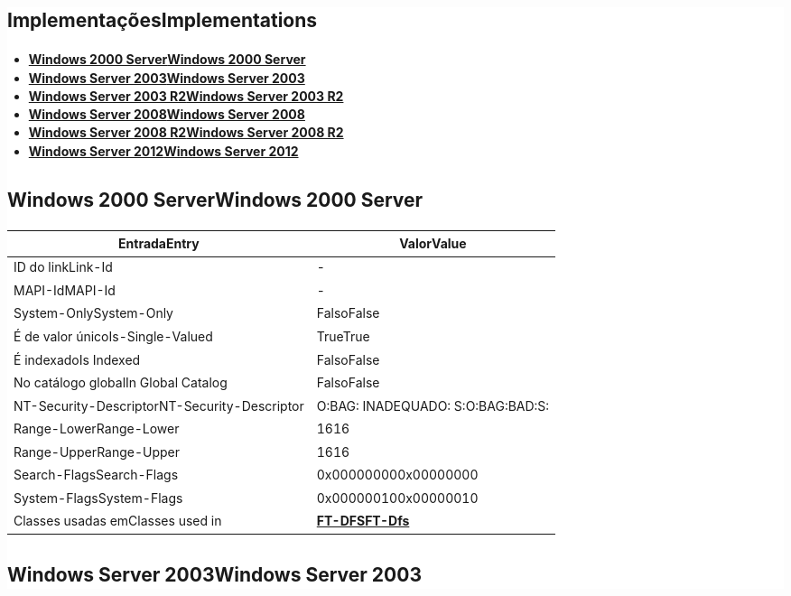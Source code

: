 

## <a name="implementations"></a><span data-ttu-id="ab185-122">Implementações</span><span class="sxs-lookup"><span data-stu-id="ab185-122">Implementations</span></span>

-   [<span data-ttu-id="ab185-123">**Windows 2000 Server**</span><span class="sxs-lookup"><span data-stu-id="ab185-123">**Windows 2000 Server**</span></span>](#windows-2000-server)
-   [<span data-ttu-id="ab185-124">**Windows Server 2003**</span><span class="sxs-lookup"><span data-stu-id="ab185-124">**Windows Server 2003**</span></span>](#windows-server-2003)
-   [<span data-ttu-id="ab185-125">**Windows Server 2003 R2**</span><span class="sxs-lookup"><span data-stu-id="ab185-125">**Windows Server 2003 R2**</span></span>](#windows-server-2003-r2)
-   [<span data-ttu-id="ab185-126">**Windows Server 2008**</span><span class="sxs-lookup"><span data-stu-id="ab185-126">**Windows Server 2008**</span></span>](#windows-server-2008)
-   [<span data-ttu-id="ab185-127">**Windows Server 2008 R2**</span><span class="sxs-lookup"><span data-stu-id="ab185-127">**Windows Server 2008 R2**</span></span>](#windows-server-2008-r2)
-   [<span data-ttu-id="ab185-128">**Windows Server 2012**</span><span class="sxs-lookup"><span data-stu-id="ab185-128">**Windows Server 2012**</span></span>](#windows-server-2012)

## <a name="windows-2000-server"></a><span data-ttu-id="ab185-129">Windows 2000 Server</span><span class="sxs-lookup"><span data-stu-id="ab185-129">Windows 2000 Server</span></span>



| <span data-ttu-id="ab185-130">Entrada</span><span class="sxs-lookup"><span data-stu-id="ab185-130">Entry</span></span> | <span data-ttu-id="ab185-131">Valor</span><span class="sxs-lookup"><span data-stu-id="ab185-131">Value</span></span> |
|------------------------|--------------------------------------|
| <span data-ttu-id="ab185-132">ID do link</span><span class="sxs-lookup"><span data-stu-id="ab185-132">Link-Id</span></span>                | \-                                   |
| <span data-ttu-id="ab185-133">MAPI-Id</span><span class="sxs-lookup"><span data-stu-id="ab185-133">MAPI-Id</span></span>                | \-                                   |
| <span data-ttu-id="ab185-134">System-Only</span><span class="sxs-lookup"><span data-stu-id="ab185-134">System-Only</span></span>            | <span data-ttu-id="ab185-135">Falso</span><span class="sxs-lookup"><span data-stu-id="ab185-135">False</span></span>                                |
| <span data-ttu-id="ab185-136">É de valor único</span><span class="sxs-lookup"><span data-stu-id="ab185-136">Is-Single-Valued</span></span>       | <span data-ttu-id="ab185-137">True</span><span class="sxs-lookup"><span data-stu-id="ab185-137">True</span></span>                                 |
| <span data-ttu-id="ab185-138">É indexado</span><span class="sxs-lookup"><span data-stu-id="ab185-138">Is Indexed</span></span>             | <span data-ttu-id="ab185-139">Falso</span><span class="sxs-lookup"><span data-stu-id="ab185-139">False</span></span>                                |
| <span data-ttu-id="ab185-140">No catálogo global</span><span class="sxs-lookup"><span data-stu-id="ab185-140">In Global Catalog</span></span>      | <span data-ttu-id="ab185-141">Falso</span><span class="sxs-lookup"><span data-stu-id="ab185-141">False</span></span>                                |
| <span data-ttu-id="ab185-142">NT-Security-Descriptor</span><span class="sxs-lookup"><span data-stu-id="ab185-142">NT-Security-Descriptor</span></span> | <span data-ttu-id="ab185-143">O:BAG: INADEQUADO: S:</span><span class="sxs-lookup"><span data-stu-id="ab185-143">O:BAG:BAD:S:</span></span>                         |
| <span data-ttu-id="ab185-144">Range-Lower</span><span class="sxs-lookup"><span data-stu-id="ab185-144">Range-Lower</span></span>            | <span data-ttu-id="ab185-145">16</span><span class="sxs-lookup"><span data-stu-id="ab185-145">16</span></span>                                   |
| <span data-ttu-id="ab185-146">Range-Upper</span><span class="sxs-lookup"><span data-stu-id="ab185-146">Range-Upper</span></span>            | <span data-ttu-id="ab185-147">16</span><span class="sxs-lookup"><span data-stu-id="ab185-147">16</span></span>                                   |
| <span data-ttu-id="ab185-148">Search-Flags</span><span class="sxs-lookup"><span data-stu-id="ab185-148">Search-Flags</span></span>           | <span data-ttu-id="ab185-149">0x00000000</span><span class="sxs-lookup"><span data-stu-id="ab185-149">0x00000000</span></span>                           |
| <span data-ttu-id="ab185-150">System-Flags</span><span class="sxs-lookup"><span data-stu-id="ab185-150">System-Flags</span></span>           | <span data-ttu-id="ab185-151">0x00000010</span><span class="sxs-lookup"><span data-stu-id="ab185-151">0x00000010</span></span>                           |
| <span data-ttu-id="ab185-152">Classes usadas em</span><span class="sxs-lookup"><span data-stu-id="ab185-152">Classes used in</span></span>        | [<span data-ttu-id="ab185-153">**FT-DFS**</span><span class="sxs-lookup"><span data-stu-id="ab185-153">**FT-Dfs**</span></span>](c-ftdfs.md)<br/> |



## <a name="windows-server-2003"></a><span data-ttu-id="ab185-154">Windows Server 2003</span><span class="sxs-lookup"><span data-stu-id="ab185-154">Windows Server 2003</span></span>
